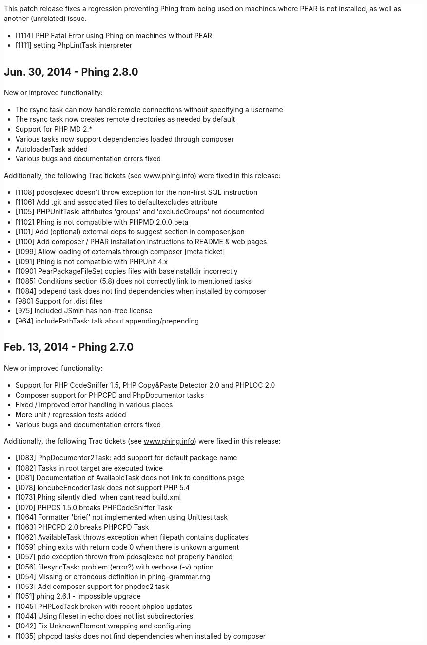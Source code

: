 This patch release fixes a regression preventing Phing from
being used on machines where PEAR is not installed, as well
as another (unrelated) issue.

 * [1114] PHP Fatal Error using Phing on machines without PEAR
 * [1111] setting PhpLintTask interpreter

Jun. 30, 2014 - Phing 2.8.0
---------------------------

New or improved functionality:

 * The rsync task can now handle remote connections without specifying a username
 * The rsync task now creates remote directories as needed by default
 * Support for PHP MD 2.*
 * Various tasks now support dependencies loaded through composer
 * AutoloaderTask added
 * Various bugs and documentation errors fixed

Additionally, the following Trac tickets (see www.phing.info) were fixed in this release:

 * [1108] pdosqlexec doesn't throw exception for the non-first SQL instruction
 * [1106] Add .git and associated files to defaultexcludes attribute
 * [1105] PHPUnitTask: attributes 'groups' and 'excludeGroups' not documented
 * [1102] Phing is not compatible with PHPMD 2.0.0 beta
 * [1101] Add (optional) external deps to suggest section in composer.json
 * [1100] Add composer / PHAR installation instructions to README & web pages
 * [1099] Allow loading of externals through composer [meta ticket]
 * [1091] Phing is not compatible with PHPUnit 4.x
 * [1090] PearPackageFileSet copies files with baseinstalldir incorrectly
 * [1085] Conditions section (5.8) does not correctly link to mentioned tasks
 * [1084] pdepend task does not find dependencies when installed by composer
 * [980] Support for .dist files
 * [975] Included JSmin has non-free license
 * [964] includePathTask: talk about appending/prepending

Feb. 13, 2014 - Phing 2.7.0
---------------------------

New or improved functionality:

 * Support for PHP CodeSniffer 1.5, PHP Copy&Paste Detector 2.0 and PHPLOC 2.0
 * Composer support for PHPCPD and PhpDocumentor tasks
 * Fixed / improved error handling in various places
 * More unit / regression tests added
 * Various bugs and documentation errors fixed

Additionally, the following Trac tickets (see www.phing.info) were fixed in this release:

 * [1083] PhpDocumentor2Task: add support for default package name
 * [1082] Tasks in root target are executed twice
 * [1081] Documentation of AvailableTask does not link to conditions page
 * [1078] IoncubeEncoderTask does not support PHP 5.4
 * [1073] Phing silently died, when cant read build.xml
 * [1070] PHPCS 1.5.0 breaks PHPCodeSniffer Task
 * [1064] Formatter 'brief' not implemented when using Unittest task
 * [1063] PHPCPD 2.0 breaks PHPCPD Task
 * [1062] AvailableTask throws exception when filepath contains duplicates
 * [1059] phing exits with return code 0 when there is unkown argument
 * [1057] pdo exception thrown from pdosqlexec not properly handled
 * [1056] filesyncTask: problem (error?) with verbose (-v) option
 * [1054] Missing or erroneous definition in phing-grammar.rng
 * [1053] Add composer support for phpdoc2 task
 * [1051] phing 2.6.1 - impossible upgrade
 * [1045] PHPLocTask broken with recent phploc updates
 * [1044] Using fileset in echo does not list subdirectories
 * [1042] Fix UnknownElement wrapping and configuring
 * [1035] phpcpd tasks does not find dependencies when installed by composer